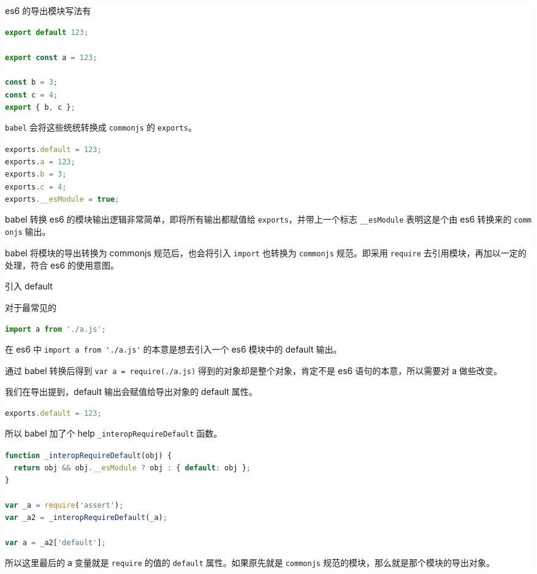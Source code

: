 es6 的导出模块写法有

```js
export default 123;

export const a = 123;

const b = 3;
const c = 4;
export { b, c };
```

`babel` 会将这些统统转换成 `commonjs` 的 `exports`。

```js
exports.default = 123;
exports.a = 123;
exports.b = 3;
exports.c = 4;
exports.__esModule = true;
```

babel 转换 es6 的模块输出逻辑非常简单，即将所有输出都赋值给 `exports`，并带上一个标志 `__esModule` 表明这是个由 es6 转换来的 `commonjs` 输出。

babel 将模块的导出转换为 commonjs 规范后，也会将引入 `import` 也转换为 `commonjs` 规范。即采用 `require` 去引用模块，再加以一定的处理，符合 es6 的使用意图。

引入 default

对于最常见的

```js
import a from './a.js';
```

在 es6 中 `import a from './a.js'` 的本意是想去引入一个 es6 模块中的 default 输出。

通过 babel 转换后得到 `var a = require(./a.js)` 得到的对象却是整个对象，肯定不是 es6 语句的本意，所以需要对 a 做些改变。

我们在导出提到，default 输出会赋值给导出对象的 default 属性。

```js
exports.default = 123;
```

所以 babel 加了个 help `_interopRequireDefault` 函数。

```js
function _interopRequireDefault(obj) {
  return obj && obj.__esModule ? obj : { default: obj };
}

var _a = require('assert');
var _a2 = _interopRequireDefault(_a);

var a = _a2['default'];
```

所以这里最后的 a 变量就是 `require` 的值的 `default` 属性。如果原先就是 `commonjs` 规范的模块，那么就是那个模块的导出对象。
